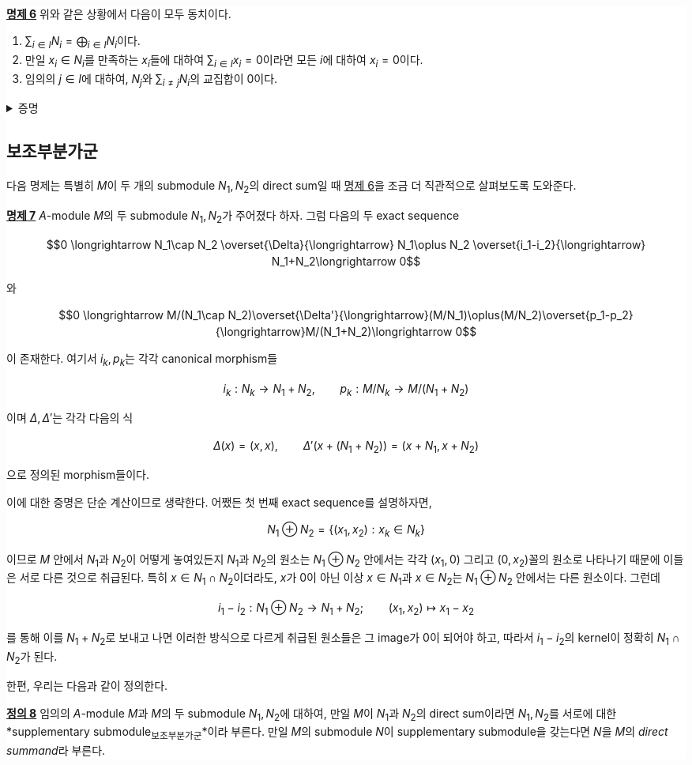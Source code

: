 <div class="proposition" markdown="1">

<ins id="prop6">**명제 6**</ins> 위와 같은 상황에서 다음이 모두 동치이다.

1. $\sum_{i\in I} N_i=\bigoplus_{i\in I} N_i$이다.
2. 만일 $x_i\in N_i$를 만족하는 $x_i$들에 대하여 $\sum_{i\in I} x_i=0$이라면 모든 $i$에 대하여 $x_i=0$이다.
3. 임의의 $j\in I$에 대하여, $N_j$와 $\sum_{i\neq j} N_i$의 교집합이 $0$이다.

</div>
<details class="proof" markdown="1"><summary>증명</summary></details>

## 보조부분가군

다음 명제는 특별히 $M$이 두 개의 submodule $N_1,N_2$의 direct sum일 때 [명제 6](#def6)을 조금 더 직관적으로 살펴보도록 도와준다. 

<div class="proposition" markdown="1">

<ins id="prop7">**명제 7**</ins> $A$-module $M$의 두 submodule $N_1,N_2$가 주어졌다 하자. 그럼 다음의 두 exact sequence

$$0 \longrightarrow N_1\cap N_2 \overset{\Delta}{\longrightarrow} N_1\oplus N_2 \overset{i_1-i_2}{\longrightarrow} N_1+N_2\longrightarrow 0$$

와

$$0 \longrightarrow M/(N_1\cap N_2)\overset{\Delta'}{\longrightarrow}(M/N_1)\oplus(M/N_2)\overset{p_1-p_2}{\longrightarrow}M/(N_1+N_2)\longrightarrow 0$$

이 존재한다. 여기서 $i_k,p_k$는 각각 canonical morphism들

$$i_k: N_k \rightarrow N_1+N_2,\qquad p_k:M/N_k \rightarrow M/(N_1+N_2)$$

이며 $\Delta, \Delta'$는 각각 다음의 식

$$\Delta(x)=(x,x),\qquad \Delta'(x+(N_1+N_2))=(x+N_1,x+N_2)$$

으로 정의된 morphism들이다. 

</div>

이에 대한 증명은 단순 계산이므로 생략한다. 어쨌든 첫 번째 exact sequence를 설명하자면, 

$$N_1\oplus N_2=\{(x_1,x_2): x_k\in N_k\}$$

이므로 $M$ 안에서 $N_1$과 $N_2$이 어떻게 놓여있든지 $N_1$과 $N_2$의 원소는 $N_1\oplus N_2$ 안에서는 각각 $(x_1,0)$ 그리고 $(0,x_2)$꼴의 원소로 나타나기 때문에 이들은 서로 다른 것으로 취급된다. 특히 $x\in N_1\cap N_2$이더라도, $x$가 $0$이 아닌 이상 $x\in N_1$과 $x\in N_2$는 $N_1\oplus N_2$ 안에서는 다른 원소이다. 그런데 

$$i_1-i_2:N_1\oplus N_2 \rightarrow N_1+N_2;\qquad (x_1,x_2)\mapsto x_1-x_2$$

를 통해 이를 $N_1+N_2$로 보내고 나면 이러한 방식으로 다르게 취급된 원소들은 그 image가 $0$이 되어야 하고, 따라서 $i_1-i_2$의 kernel이 정확히 $N_1\cap N_2$가 된다. 

한편, 우리는 다음과 같이 정의한다.

<div class="definition" markdown="1">

<ins id="def8">**정의 8**</ins> 임의의 $A$-module $M$과 $M$의 두 submodule $N_1, N_2$에 대하여, 만일 $M$이 $N_1$과 $N_2$의 direct sum이라면 $N_1,N_2$를 서로에 대한 *supplementary submodule<sub>보조부분가군</sub>*이라 부른다. 만일 $M$의 submodule $N$이 supplementary submodule을 갖는다면 $N$을 $M$의 *direct summand*라 부른다. 
